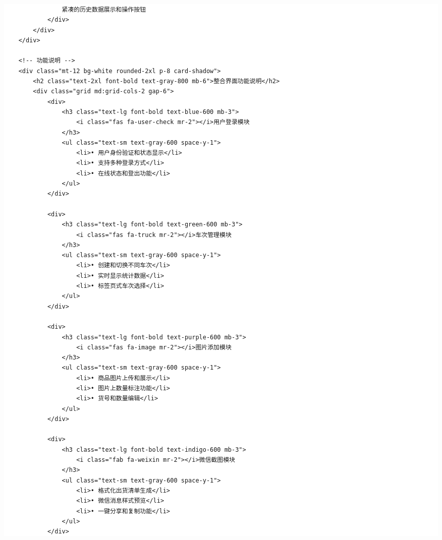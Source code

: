                     紧凑的历史数据展示和操作按钮
                </div>
            </div>
        </div>
        
        <!-- 功能说明 -->
        <div class="mt-12 bg-white rounded-2xl p-8 card-shadow">
            <h2 class="text-2xl font-bold text-gray-800 mb-6">整合界面功能说明</h2>
            <div class="grid md:grid-cols-2 gap-6">
                <div>
                    <h3 class="text-lg font-bold text-blue-600 mb-3">
                        <i class="fas fa-user-check mr-2"></i>用户登录模块
                    </h3>
                    <ul class="text-sm text-gray-600 space-y-1">
                        <li>• 用户身份验证和状态显示</li>
                        <li>• 支持多种登录方式</li>
                        <li>• 在线状态和登出功能</li>
                    </ul>
                </div>
                
                <div>
                    <h3 class="text-lg font-bold text-green-600 mb-3">
                        <i class="fas fa-truck mr-2"></i>车次管理模块
                    </h3>
                    <ul class="text-sm text-gray-600 space-y-1">
                        <li>• 创建和切换不同车次</li>
                        <li>• 实时显示统计数据</li>
                        <li>• 标签页式车次选择</li>
                    </ul>
                </div>
                
                <div>
                    <h3 class="text-lg font-bold text-purple-600 mb-3">
                        <i class="fas fa-image mr-2"></i>图片添加模块
                    </h3>
                    <ul class="text-sm text-gray-600 space-y-1">
                        <li>• 商品图片上传和展示</li>
                        <li>• 图片上数量标注功能</li>
                        <li>• 货号和数量编辑</li>
                    </ul>
                </div>
                
                <div>
                    <h3 class="text-lg font-bold text-indigo-600 mb-3">
                        <i class="fab fa-weixin mr-2"></i>微信截图模块
                    </h3>
                    <ul class="text-sm text-gray-600 space-y-1">
                        <li>• 格式化出货清单生成</li>
                        <li>• 微信消息样式预览</li>
                        <li>• 一键分享和复制功能</li>
                    </ul>
                </div>
                